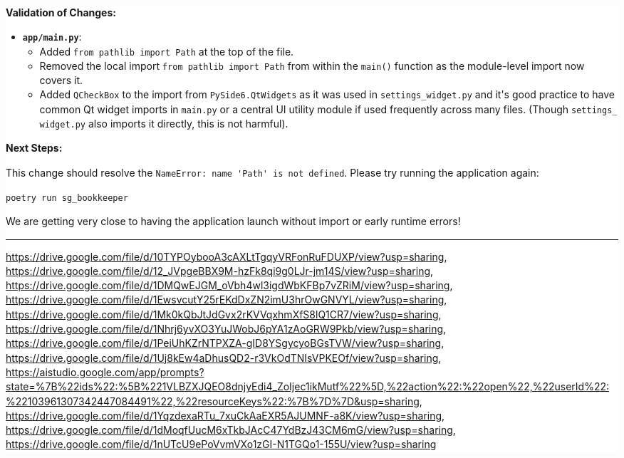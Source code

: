 **Validation of Changes:**

*   **`app/main.py`**:
    *   Added `from pathlib import Path` at the top of the file.
    *   Removed the local import `from pathlib import Path` from within the `main()` function as the module-level import now covers it.
    *   Added `QCheckBox` to the import from `PySide6.QtWidgets` as it was used in `settings_widget.py` and it's good practice to have common Qt widget imports in `main.py` or a central UI utility module if used frequently across many files. (Though `settings_widget.py` also imports it directly, this is not harmful).

**Next Steps:**

This change should resolve the `NameError: name 'Path' is not defined`. Please try running the application again:

```bash
poetry run sg_bookkeeper
```

We are getting very close to having the application launch without import or early runtime errors!

---
https://drive.google.com/file/d/10TYPOybooA3cAXLtTgqyVRFonRuFDUXP/view?usp=sharing, https://drive.google.com/file/d/12_JVpgeBBX9M-hzFk8qi9g0LJr-jm14S/view?usp=sharing, https://drive.google.com/file/d/1DMQwEJGM_oVbh4wl3igdWbKFBp7vZRiM/view?usp=sharing, https://drive.google.com/file/d/1EwsvcutY25rEKdDxZN2imU3hrOwGNVYL/view?usp=sharing, https://drive.google.com/file/d/1Mk0kQbJtJdGvx2rKVVqxhmXfS8lQ1CR7/view?usp=sharing, https://drive.google.com/file/d/1Nhrj6yvXO3YuJWobJ6pYA1zAoGRW9Pkb/view?usp=sharing, https://drive.google.com/file/d/1PeiUhKZrNTPXZA-gID8YSgycyoBGsTVW/view?usp=sharing, https://drive.google.com/file/d/1Uj8kEw4aDhusQD2-r3VkOdTNIsVPKEOf/view?usp=sharing, https://aistudio.google.com/app/prompts?state=%7B%22ids%22:%5B%221VLBZXJQEO8dnjyEdi4_ZoIjec1ikMutf%22%5D,%22action%22:%22open%22,%22userId%22:%22103961307342447084491%22,%22resourceKeys%22:%7B%7D%7D&usp=sharing, https://drive.google.com/file/d/1YqzdexaRTu_7xuCkAaEXR5AJUMNF-a8K/view?usp=sharing, https://drive.google.com/file/d/1dMoqfUucM6xTkbJAcC47YdBzJ43CM6mG/view?usp=sharing, https://drive.google.com/file/d/1nUTcU9ePoVvmVXo1zGI-N1TGQo1-155U/view?usp=sharing

